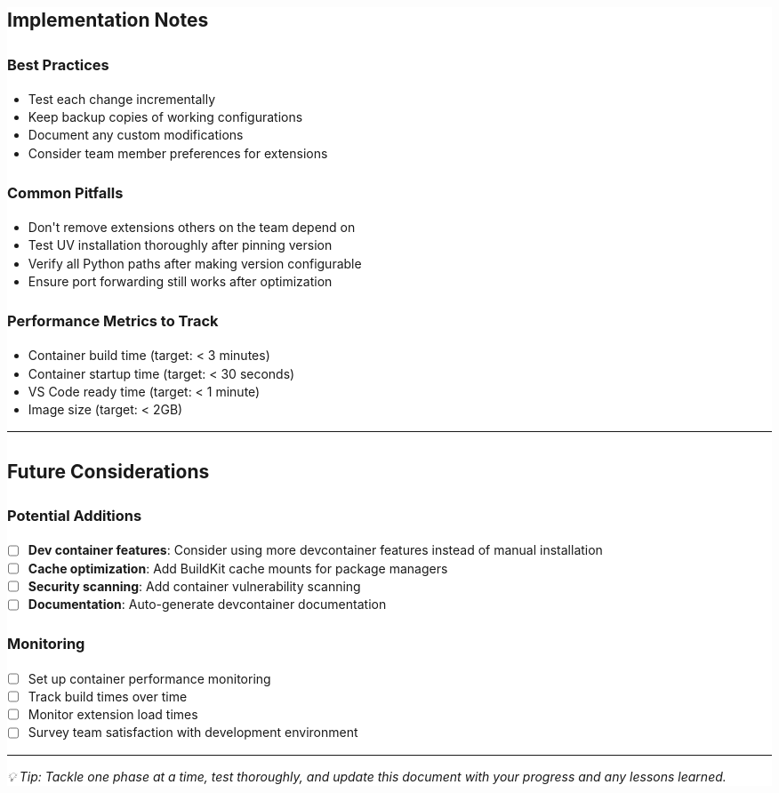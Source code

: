 ## Implementation Notes

### Best Practices
- Test each change incrementally
- Keep backup copies of working configurations
- Document any custom modifications
- Consider team member preferences for extensions

### Common Pitfalls
- Don't remove extensions others on the team depend on
- Test UV installation thoroughly after pinning version
- Verify all Python paths after making version configurable
- Ensure port forwarding still works after optimization

### Performance Metrics to Track
- Container build time (target: < 3 minutes)
- Container startup time (target: < 30 seconds)
- VS Code ready time (target: < 1 minute)
- Image size (target: < 2GB)

---

## Future Considerations

### Potential Additions
- [ ] **Dev container features**: Consider using more devcontainer features instead of manual installation
- [ ] **Cache optimization**: Add BuildKit cache mounts for package managers
- [ ] **Security scanning**: Add container vulnerability scanning
- [ ] **Documentation**: Auto-generate devcontainer documentation

### Monitoring
- [ ] Set up container performance monitoring
- [ ] Track build times over time
- [ ] Monitor extension load times
- [ ] Survey team satisfaction with development environment

---

*💡 Tip: Tackle one phase at a time, test thoroughly, and update this document with your progress and any lessons learned.*
